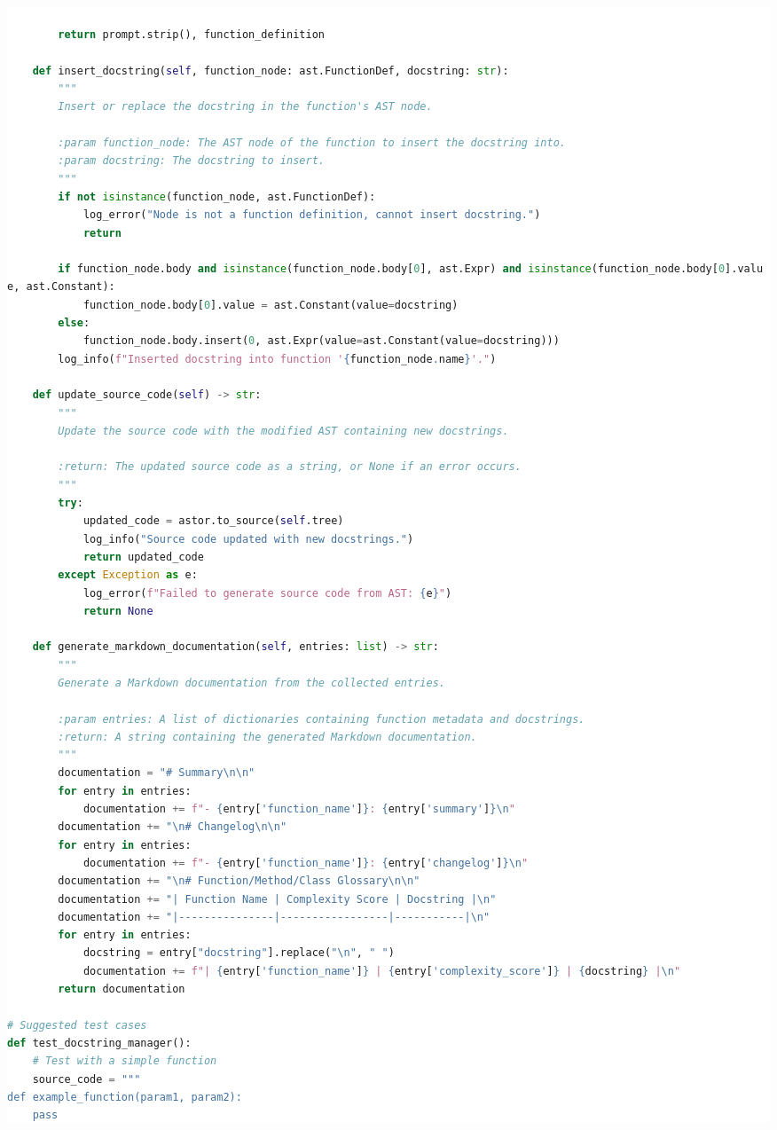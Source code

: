 ```python

        return prompt.strip(), function_definition

    def insert_docstring(self, function_node: ast.FunctionDef, docstring: str):
        """
        Insert or replace the docstring in the function's AST node.

        :param function_node: The AST node of the function to insert the docstring into.
        :param docstring: The docstring to insert.
        """
        if not isinstance(function_node, ast.FunctionDef):
            log_error("Node is not a function definition, cannot insert docstring.")
            return

        if function_node.body and isinstance(function_node.body[0], ast.Expr) and isinstance(function_node.body[0].value, ast.Constant):
            function_node.body[0].value = ast.Constant(value=docstring)
        else:
            function_node.body.insert(0, ast.Expr(value=ast.Constant(value=docstring)))
        log_info(f"Inserted docstring into function '{function_node.name}'.")

    def update_source_code(self) -> str:
        """
        Update the source code with the modified AST containing new docstrings.

        :return: The updated source code as a string, or None if an error occurs.
        """
        try:
            updated_code = astor.to_source(self.tree)
            log_info("Source code updated with new docstrings.")
            return updated_code
        except Exception as e:
            log_error(f"Failed to generate source code from AST: {e}")
            return None

    def generate_markdown_documentation(self, entries: list) -> str:
        """
        Generate a Markdown documentation from the collected entries.

        :param entries: A list of dictionaries containing function metadata and docstrings.
        :return: A string containing the generated Markdown documentation.
        """
        documentation = "# Summary\n\n"
        for entry in entries:
            documentation += f"- {entry['function_name']}: {entry['summary']}\n"
        documentation += "\n# Changelog\n\n"
        for entry in entries:
            documentation += f"- {entry['function_name']}: {entry['changelog']}\n"
        documentation += "\n# Function/Method/Class Glossary\n\n"
        documentation += "| Function Name | Complexity Score | Docstring |\n"
        documentation += "|---------------|-----------------|-----------|\n"
        for entry in entries:
            docstring = entry["docstring"].replace("\n", " ")
            documentation += f"| {entry['function_name']} | {entry['complexity_score']} | {docstring} |\n"
        return documentation

# Suggested test cases
def test_docstring_manager():
    # Test with a simple function
    source_code = """
def example_function(param1, param2):
    pass
```